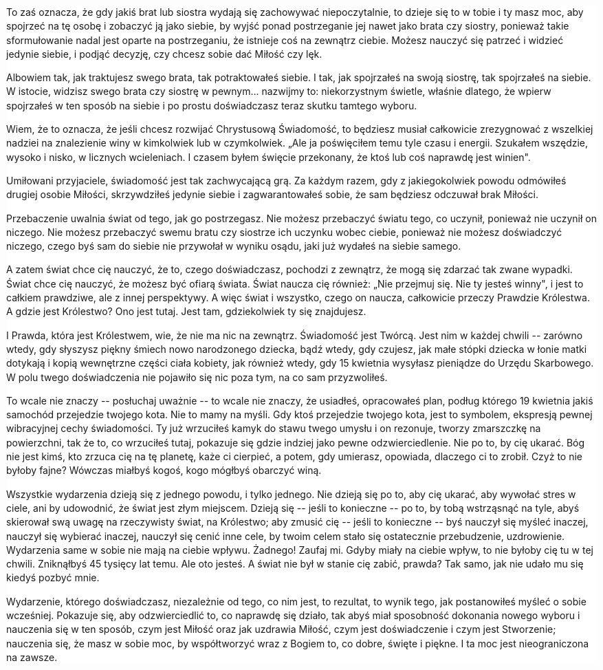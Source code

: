 To zaś oznacza, że gdy jakiś brat lub siostra wydają się zachowywać niepoczytalnie, to dzieje się to w tobie i ty masz moc, aby spojrzeć na tę osobę i zobaczyć ją jako siebie, by wyjść ponad postrzeganie jej nawet jako brata czy siostry, ponieważ takie sformułowanie nadal jest oparte na postrzeganiu, że istnieje coś na zewnątrz ciebie. Możesz nauczyć się patrzeć i widzieć jedynie siebie, i podjąć decyzję, czy chcesz sobie dać Miłość czy lęk.

Albowiem tak, jak traktujesz swego brata, tak potraktowałeś siebie. I tak, jak spojrzałeś na swoją siostrę, tak spojrzałeś na siebie. W istocie, widzisz swego brata czy siostrę w pewnym... nazwijmy to: niekorzystnym świetle, właśnie dlatego, że wpierw spojrzałeś w ten sposób na siebie i po prostu doświadczasz teraz skutku tamtego wyboru.

Wiem, że to oznacza, że jeśli chcesz rozwijać Chrystusową Świadomość, to będziesz musiał całkowicie zrezygnować z wszelkiej nadziei na znalezienie winy w kimkolwiek lub w czymkolwiek. „Ale ja poświęciłem temu tyle czasu i energii. Szukałem wszędzie, wysoko i nisko, w licznych wcieleniach. I czasem byłem święcie przekonany, że ktoś lub coś naprawdę jest winien".

Umiłowani przyjaciele, świadomość jest tak zachwycającą grą. Za każdym razem, gdy z jakiegokolwiek powodu odmówiłeś drugiej osobie Miłości, skrzywdziłeś jedynie siebie i zagwarantowałeś sobie, że sam będziesz odczuwał brak Miłości.

Przebaczenie uwalnia świat od tego, jak go postrzegasz. Nie możesz przebaczyć światu tego, co uczynił, ponieważ nie uczynił on niczego. Nie możesz przebaczyć swemu bratu czy siostrze ich uczynku wobec ciebie, ponieważ nie możesz doświadczyć niczego, czego byś sam do siebie nie przywołał w wyniku osądu, jaki już wydałeś na siebie samego.

A zatem świat chce cię nauczyć, że to, czego doświadczasz, pochodzi z zewnątrz, że mogą się zdarzać tak zwane wypadki. Świat chce cię nauczyć, że możesz być ofiarą świata. Świat naucza cię również: „Nie przejmuj się. Nie ty jesteś winny", i jest to całkiem prawdziwe, ale z innej perspektywy. A więc świat i wszystko, czego on naucza, całkowicie przeczy Prawdzie Królestwa. A gdzie jest Królestwo? Ono jest tutaj. Jest tam, gdziekolwiek ty się znajdujesz.

I Prawda, która jest Królestwem, wie, że nie ma nic na zewnątrz. Świadomość jest Twórcą. Jest nim w każdej chwili -- zarówno wtedy, gdy słyszysz piękny śmiech nowo narodzonego dziecka, bądź wtedy, gdy czujesz, jak małe stópki dziecka w łonie matki dotykają i kopią wewnętrzne części ciała kobiety, jak również wtedy, gdy 15 kwietnia wysyłasz pieniądze do Urzędu Skarbowego. W polu twego doświadczenia nie pojawiło się nic poza tym, na co sam przyzwoliłeś.

To wcale nie znaczy -- posłuchaj uważnie -- to wcale nie znaczy, że usiadłeś, opracowałeś plan, podług którego 19 kwietnia jakiś samochód przejedzie twojego kota. Nie to mamy na myśli. Gdy ktoś przejedzie twojego kota, jest to symbolem, ekspresją pewnej wibracyjnej cechy świadomości. Ty już wrzuciłeś kamyk do stawu twego umysłu i on rezonuje, tworzy zmarszczkę na powierzchni, tak że to, co wrzuciłeś tutaj, pokazuje się gdzie indziej jako pewne odzwierciedlenie. Nie po to, by cię ukarać. Bóg nie jest kimś, kto zrzuca cię na tę planetę, każe ci cierpieć, a potem, gdy umierasz, opowiada, dlaczego ci to zrobił. Czyż to nie byłoby fajne? Wówczas miałbyś kogoś, kogo mógłbyś obarczyć winą.

Wszystkie wydarzenia dzieją się z jednego powodu, i tylko jednego. Nie dzieją się po to, aby cię ukarać, aby wywołać stres w ciele, ani by udowodnić, że świat jest złym miejscem. Dzieją się -- jeśli to konieczne -- po to, by tobą wstrząsnąć na tyle, abyś skierował swą uwagę na rzeczywisty świat, na Królestwo; aby zmusić cię -- jeśli to konieczne -- byś nauczył się myśleć inaczej, nauczył się wybierać inaczej, nauczył się cenić inne cele, by twoim celem stało się ostatecznie przebudzenie, uzdrowienie. Wydarzenia same w sobie nie mają na ciebie wpływu. Żadnego! Zaufaj mi. Gdyby miały na ciebie wpływ, to nie byłoby cię tu w tej chwili. Zniknąłbyś 45 tysięcy lat temu. Ale oto jesteś. A świat nie był w stanie cię zabić, prawda? Tak samo, jak nie udało mu się kiedyś pozbyć mnie.

Wydarzenie, którego doświadczasz, niezależnie od tego, co nim jest, to rezultat, to wynik tego, jak postanowiłeś myśleć o sobie wcześniej. Pokazuje się, aby odzwierciedlić to, co naprawdę się działo, tak abyś miał sposobność dokonania nowego wyboru i nauczenia się w ten sposób, czym jest Miłość oraz jak uzdrawia Miłość, czym jest doświadczenie i czym jest Stworzenie; nauczenia się, że masz w sobie moc, by współtworzyć wraz z Bogiem to, co dobre, święte i piękne. I ta moc jest nieograniczona na zawsze.
